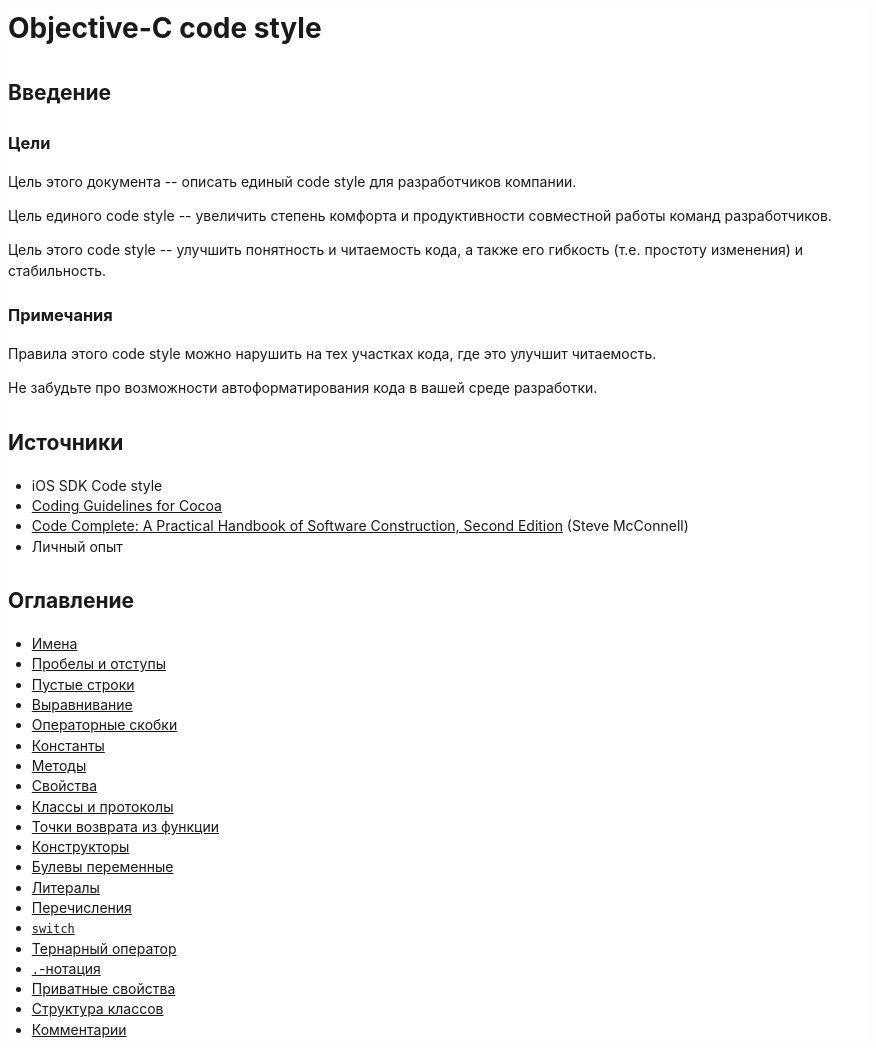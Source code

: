# Objective-C code style

## Введение

### Цели

Цель этого документа -- описать единый code style для разработчиков компании.

Цель единого code style -- увеличить степень комфорта и продуктивности совместной работы команд разработчиков.

Цель этого code style -- улучшить понятность и читаемость кода, а также его гибкость (т.е. простоту изменения) и стабильность.

### Примечания

Правила этого code style можно нарушить на тех участках кода, где это улучшит читаемость.

Не забудьте про возможности автоформатирования кода в вашей среде разработки.

## Источники

* iOS SDK Code style
* [Coding Guidelines for Cocoa](https://developer.apple.com/library/mac/#documentation/Cocoa/Conceptual/CodingGuidelines/CodingGuidelines.html)
* [Code Complete: A Practical Handbook of Software Construction, Second Edition](http://cc2e.com/) (Steve McConnell)
* Личный опыт 

## Оглавление

* [Имена](#Имена)
* [Пробелы и отступы](#Пробелы-и-отступы)
* [Пустые строки](#Пустые-строки)
* [Выравнивание](#Выравнивание)
* [Операторные скобки](#Операторные-скобки)
* [Константы](#Константы)
* [Методы](#Методы)
* [Свойства](#Свойства)
* [Классы и протоколы](#Классы-и-протоколы)
* [Точки возврата из функции](#Точки-возврата-из-функции)
* [Конструкторы](#Конструкторы)
* [Булевы переменные](#Булевы-переменные)
* [Литералы](#Литералы)
* [Перечисления](#Перечисления)
* [`switch`](#switch)
* [Тернарный оператор](#Тернарный-оператор)
* [`.`-нотация](#-нотация)
* [Приватные свойства](#Приватные-свойства)
* [Структура классов](#Структура-классов)
* [Комментарии](#Комментарии)
